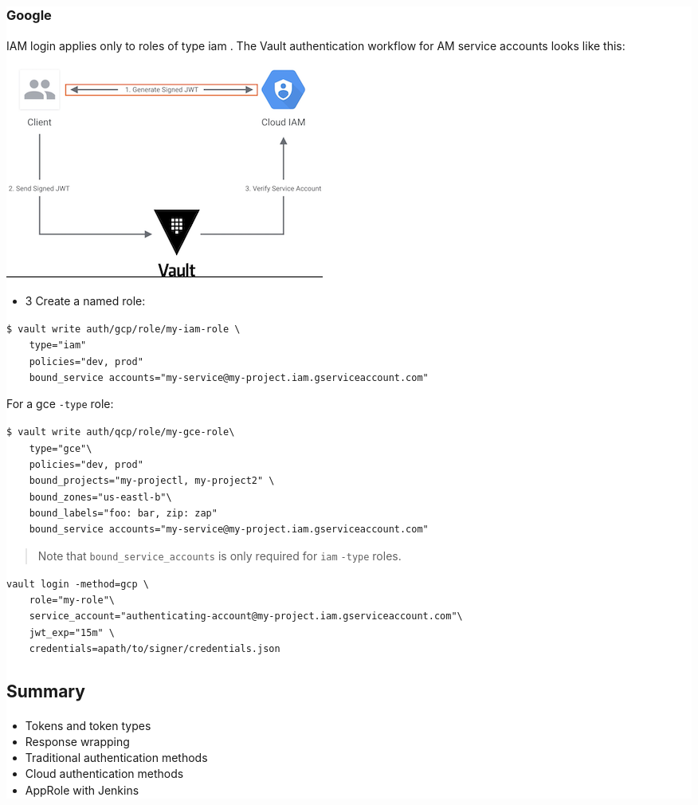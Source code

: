 ### Google 


IAM login applies only to roles of type iam . The Vault authentication workflow for AM service accounts looks like this:

 ![Alt Image Text](../images/vt4_3_36.png "Body image")

* 3 Create a named role:

```
$ vault write auth/gcp/role/my-iam-role \
	type="iam"
	policies="dev, prod"
	bound_service accounts="my-service@my-project.iam.gserviceaccount.com"
```

 
For a gce `-type` role:

```
$ vault write auth/qcp/role/my-gce-role\
	type="gce"\
	policies="dev, prod"
	bound_projects="my-projectl, my-project2" \
	bound_zones="us-eastl-b"\
	bound_labels="foo: bar, zip: zap"
	bound_service accounts="my-service@my-project.iam.gserviceaccount.com"
```

> Note that `bound_service_accounts` is only required for `iam` `-type` roles.

```
vault login -method=gcp \
	role="my-role"\
	service_account="authenticating-account@my-project.iam.gserviceaccount.com"\
	jwt_exp="15m" \
	credentials=apath/to/signer/credentials.json
```

## Summary

* Tokens and token types 
* Response wrapping 
* Traditional authentication methods 
* Cloud authentication methods 
* AppRole with Jenkins
